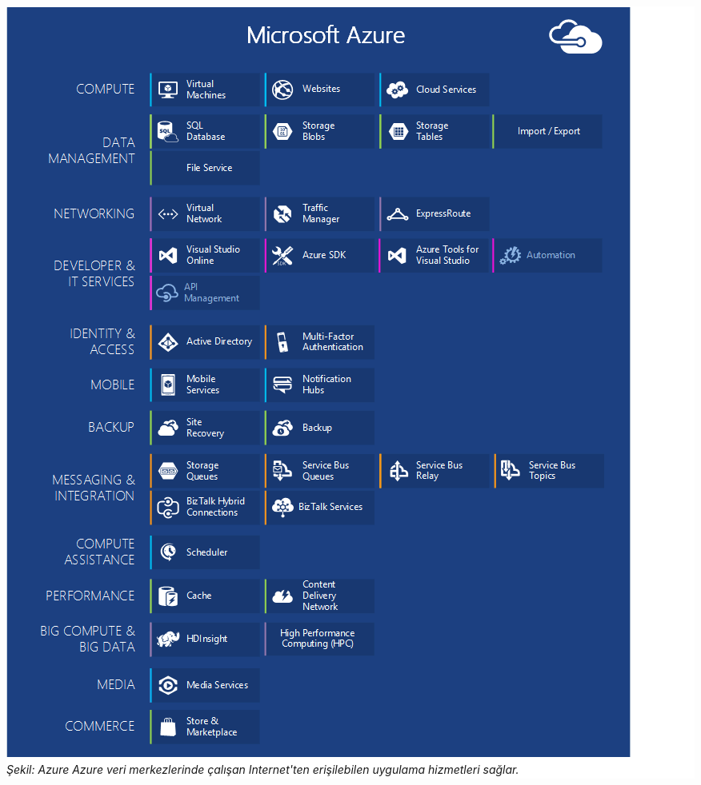 ![Azure bileşenleri](./media/fundamentals-introduction-to-azure/AzureComponentsIntroNew780.png)   
 *Şekil: Azure Azure veri merkezlerinde çalışan Internet'ten erişilebilen uygulama hizmetleri sağlar.*
